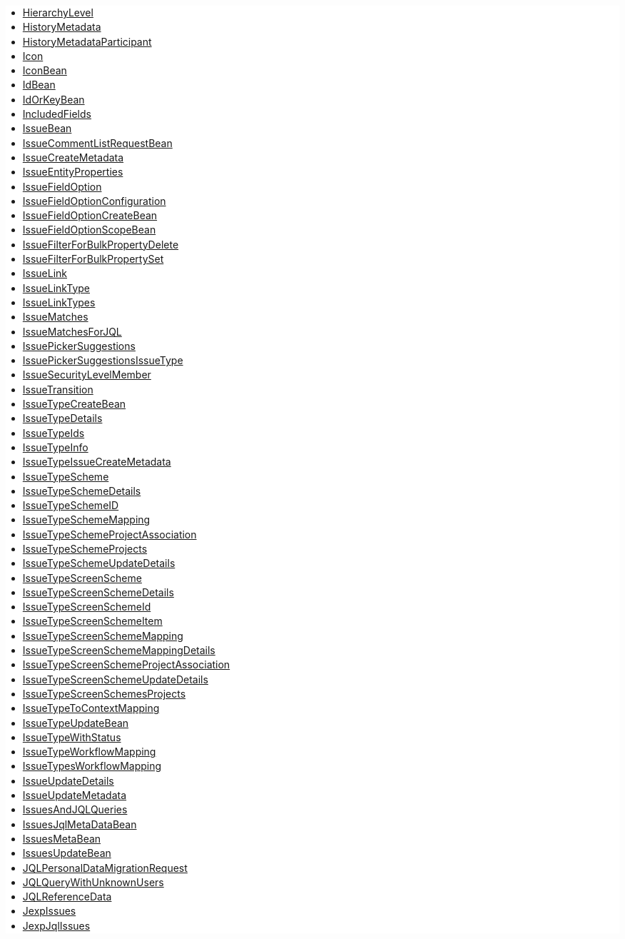  - [HierarchyLevel](docs/HierarchyLevel.md)
 - [HistoryMetadata](docs/HistoryMetadata.md)
 - [HistoryMetadataParticipant](docs/HistoryMetadataParticipant.md)
 - [Icon](docs/Icon.md)
 - [IconBean](docs/IconBean.md)
 - [IdBean](docs/IdBean.md)
 - [IdOrKeyBean](docs/IdOrKeyBean.md)
 - [IncludedFields](docs/IncludedFields.md)
 - [IssueBean](docs/IssueBean.md)
 - [IssueCommentListRequestBean](docs/IssueCommentListRequestBean.md)
 - [IssueCreateMetadata](docs/IssueCreateMetadata.md)
 - [IssueEntityProperties](docs/IssueEntityProperties.md)
 - [IssueFieldOption](docs/IssueFieldOption.md)
 - [IssueFieldOptionConfiguration](docs/IssueFieldOptionConfiguration.md)
 - [IssueFieldOptionCreateBean](docs/IssueFieldOptionCreateBean.md)
 - [IssueFieldOptionScopeBean](docs/IssueFieldOptionScopeBean.md)
 - [IssueFilterForBulkPropertyDelete](docs/IssueFilterForBulkPropertyDelete.md)
 - [IssueFilterForBulkPropertySet](docs/IssueFilterForBulkPropertySet.md)
 - [IssueLink](docs/IssueLink.md)
 - [IssueLinkType](docs/IssueLinkType.md)
 - [IssueLinkTypes](docs/IssueLinkTypes.md)
 - [IssueMatches](docs/IssueMatches.md)
 - [IssueMatchesForJQL](docs/IssueMatchesForJQL.md)
 - [IssuePickerSuggestions](docs/IssuePickerSuggestions.md)
 - [IssuePickerSuggestionsIssueType](docs/IssuePickerSuggestionsIssueType.md)
 - [IssueSecurityLevelMember](docs/IssueSecurityLevelMember.md)
 - [IssueTransition](docs/IssueTransition.md)
 - [IssueTypeCreateBean](docs/IssueTypeCreateBean.md)
 - [IssueTypeDetails](docs/IssueTypeDetails.md)
 - [IssueTypeIds](docs/IssueTypeIds.md)
 - [IssueTypeInfo](docs/IssueTypeInfo.md)
 - [IssueTypeIssueCreateMetadata](docs/IssueTypeIssueCreateMetadata.md)
 - [IssueTypeScheme](docs/IssueTypeScheme.md)
 - [IssueTypeSchemeDetails](docs/IssueTypeSchemeDetails.md)
 - [IssueTypeSchemeID](docs/IssueTypeSchemeID.md)
 - [IssueTypeSchemeMapping](docs/IssueTypeSchemeMapping.md)
 - [IssueTypeSchemeProjectAssociation](docs/IssueTypeSchemeProjectAssociation.md)
 - [IssueTypeSchemeProjects](docs/IssueTypeSchemeProjects.md)
 - [IssueTypeSchemeUpdateDetails](docs/IssueTypeSchemeUpdateDetails.md)
 - [IssueTypeScreenScheme](docs/IssueTypeScreenScheme.md)
 - [IssueTypeScreenSchemeDetails](docs/IssueTypeScreenSchemeDetails.md)
 - [IssueTypeScreenSchemeId](docs/IssueTypeScreenSchemeId.md)
 - [IssueTypeScreenSchemeItem](docs/IssueTypeScreenSchemeItem.md)
 - [IssueTypeScreenSchemeMapping](docs/IssueTypeScreenSchemeMapping.md)
 - [IssueTypeScreenSchemeMappingDetails](docs/IssueTypeScreenSchemeMappingDetails.md)
 - [IssueTypeScreenSchemeProjectAssociation](docs/IssueTypeScreenSchemeProjectAssociation.md)
 - [IssueTypeScreenSchemeUpdateDetails](docs/IssueTypeScreenSchemeUpdateDetails.md)
 - [IssueTypeScreenSchemesProjects](docs/IssueTypeScreenSchemesProjects.md)
 - [IssueTypeToContextMapping](docs/IssueTypeToContextMapping.md)
 - [IssueTypeUpdateBean](docs/IssueTypeUpdateBean.md)
 - [IssueTypeWithStatus](docs/IssueTypeWithStatus.md)
 - [IssueTypeWorkflowMapping](docs/IssueTypeWorkflowMapping.md)
 - [IssueTypesWorkflowMapping](docs/IssueTypesWorkflowMapping.md)
 - [IssueUpdateDetails](docs/IssueUpdateDetails.md)
 - [IssueUpdateMetadata](docs/IssueUpdateMetadata.md)
 - [IssuesAndJQLQueries](docs/IssuesAndJQLQueries.md)
 - [IssuesJqlMetaDataBean](docs/IssuesJqlMetaDataBean.md)
 - [IssuesMetaBean](docs/IssuesMetaBean.md)
 - [IssuesUpdateBean](docs/IssuesUpdateBean.md)
 - [JQLPersonalDataMigrationRequest](docs/JQLPersonalDataMigrationRequest.md)
 - [JQLQueryWithUnknownUsers](docs/JQLQueryWithUnknownUsers.md)
 - [JQLReferenceData](docs/JQLReferenceData.md)
 - [JexpIssues](docs/JexpIssues.md)
 - [JexpJqlIssues](docs/JexpJqlIssues.md)